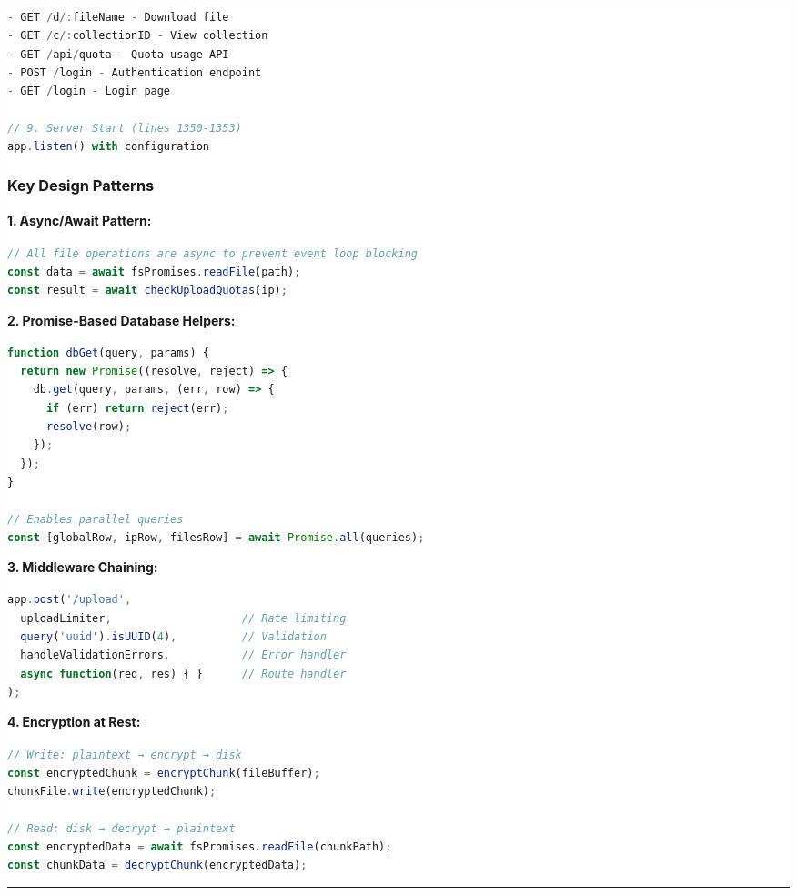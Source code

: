 ```javascript
- GET /d/:fileName - Download file
- GET /c/:collectionID - View collection
- GET /api/quota - Quota usage API
- POST /login - Authentication endpoint
- GET /login - Login page

// 9. Server Start (lines 1350-1353)
app.listen() with configuration
```

### Key Design Patterns

**1. Async/Await Pattern:**
```javascript
// All file operations are async to prevent event loop blocking
const data = await fsPromises.readFile(path);
const result = await checkUploadQuotas(ip);
```

**2. Promise-Based Database Helpers:**
```javascript
function dbGet(query, params) {
  return new Promise((resolve, reject) => {
    db.get(query, params, (err, row) => {
      if (err) return reject(err);
      resolve(row);
    });
  });
}

// Enables parallel queries
const [globalRow, ipRow, filesRow] = await Promise.all(queries);
```

**3. Middleware Chaining:**
```javascript
app.post('/upload',
  uploadLimiter,                    // Rate limiting
  query('uuid').isUUID(4),          // Validation
  handleValidationErrors,           // Error handler
  async function(req, res) { }      // Route handler
);
```

**4. Encryption at Rest:**
```javascript
// Write: plaintext → encrypt → disk
const encryptedChunk = encryptChunk(fileBuffer);
chunkFile.write(encryptedChunk);

// Read: disk → decrypt → plaintext
const encryptedData = await fsPromises.readFile(chunkPath);
const chunkData = decryptChunk(encryptedData);
```

---